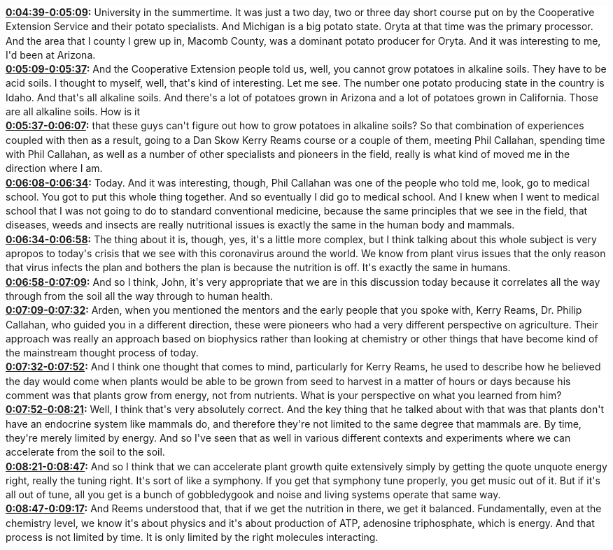**[0:04:39-0:05:09](https://podcast.vhostevents.com/uncategorized/biophysics-of-soil-plant-systems-with-arden-andersen/#t=0:04:39):**  University in the summertime. It was just a two day, two or three day short course put on by the Cooperative Extension Service and their potato specialists. And Michigan is a big potato state. Oryta at that time was the primary processor. And the area that I county I grew up in, Macomb County, was a dominant potato producer for Oryta. And it was interesting to me, I'd been at Arizona.  
**[0:05:09-0:05:37](https://podcast.vhostevents.com/uncategorized/biophysics-of-soil-plant-systems-with-arden-andersen/#t=0:05:09):**  And the Cooperative Extension people told us, well, you cannot grow potatoes in alkaline soils. They have to be acid soils. I thought to myself, well, that's kind of interesting. Let me see. The number one potato producing state in the country is Idaho. And that's all alkaline soils. And there's a lot of potatoes grown in Arizona and a lot of potatoes grown in California. Those are all alkaline soils. How is it  
**[0:05:37-0:06:07](https://podcast.vhostevents.com/uncategorized/biophysics-of-soil-plant-systems-with-arden-andersen/#t=0:05:37):**  that these guys can't figure out how to grow potatoes in alkaline soils? So that combination of experiences coupled with then as a result, going to a Dan Skow Kerry Reams course or a couple of them, meeting Phil Callahan, spending time with Phil Callahan, as well as a number of other specialists and pioneers in the field, really is what kind of moved me in the direction where I am.  
**[0:06:08-0:06:34](https://podcast.vhostevents.com/uncategorized/biophysics-of-soil-plant-systems-with-arden-andersen/#t=0:06:08):**  Today. And it was interesting, though, Phil Callahan was one of the people who told me, look, go to medical school. You got to put this whole thing together. And so eventually I did go to medical school. And I knew when I went to medical school that I was not going to do to standard conventional medicine, because the same principles that we see in the field, that diseases, weeds and insects are really nutritional issues is exactly the same in the human body and mammals.  
**[0:06:34-0:06:58](https://podcast.vhostevents.com/uncategorized/biophysics-of-soil-plant-systems-with-arden-andersen/#t=0:06:34):**  The thing about it is, though, yes, it's a little more complex, but I think talking about this whole subject is very apropos to today's crisis that we see with this coronavirus around the world. We know from plant virus issues that the only reason that virus infects the plan and bothers the plan is because the nutrition is off. It's exactly the same in humans.  
**[0:06:58-0:07:09](https://podcast.vhostevents.com/uncategorized/biophysics-of-soil-plant-systems-with-arden-andersen/#t=0:06:58):**  And so I think, John, it's very appropriate that we are in this discussion today because it correlates all the way through from the soil all the way through to human health.  
**[0:07:09-0:07:32](https://podcast.vhostevents.com/uncategorized/biophysics-of-soil-plant-systems-with-arden-andersen/#t=0:07:09):**  Arden, when you mentioned the mentors and the early people that you spoke with, Kerry Reams, Dr. Philip Callahan, who guided you in a different direction, these were pioneers who had a very different perspective on agriculture. Their approach was really an approach based on biophysics rather than looking at chemistry or other things that have become kind of the mainstream thought process of today.  
**[0:07:32-0:07:52](https://podcast.vhostevents.com/uncategorized/biophysics-of-soil-plant-systems-with-arden-andersen/#t=0:07:32):**  And I think one thought that comes to mind, particularly for Kerry Reams, he used to describe how he believed the day would come when plants would be able to be grown from seed to harvest in a matter of hours or days because his comment was that plants grow from energy, not from nutrients. What is your perspective on what you learned from him?  
**[0:07:52-0:08:21](https://podcast.vhostevents.com/uncategorized/biophysics-of-soil-plant-systems-with-arden-andersen/#t=0:07:52):**  Well, I think that's very absolutely correct. And the key thing that he talked about with that was that plants don't have an endocrine system like mammals do, and therefore they're not limited to the same degree that mammals are. By time, they're merely limited by energy. And so I've seen that as well in various different contexts and experiments where we can accelerate from the soil to the soil.  
**[0:08:21-0:08:47](https://podcast.vhostevents.com/uncategorized/biophysics-of-soil-plant-systems-with-arden-andersen/#t=0:08:21):**  And so I think that we can accelerate plant growth quite extensively simply by getting the quote unquote energy right, really the tuning right. It's sort of like a symphony. If you get that symphony tune properly, you get music out of it. But if it's all out of tune, all you get is a bunch of gobbledygook and noise and living systems operate that same way.  
**[0:08:47-0:09:17](https://podcast.vhostevents.com/uncategorized/biophysics-of-soil-plant-systems-with-arden-andersen/#t=0:08:47):**  And Reems understood that, that if we get the nutrition in there, we get it balanced. Fundamentally, even at the chemistry level, we know it's about physics and it's about production of ATP, adenosine triphosphate, which is energy. And that process is not limited by time. It is only limited by the right molecules interacting.  